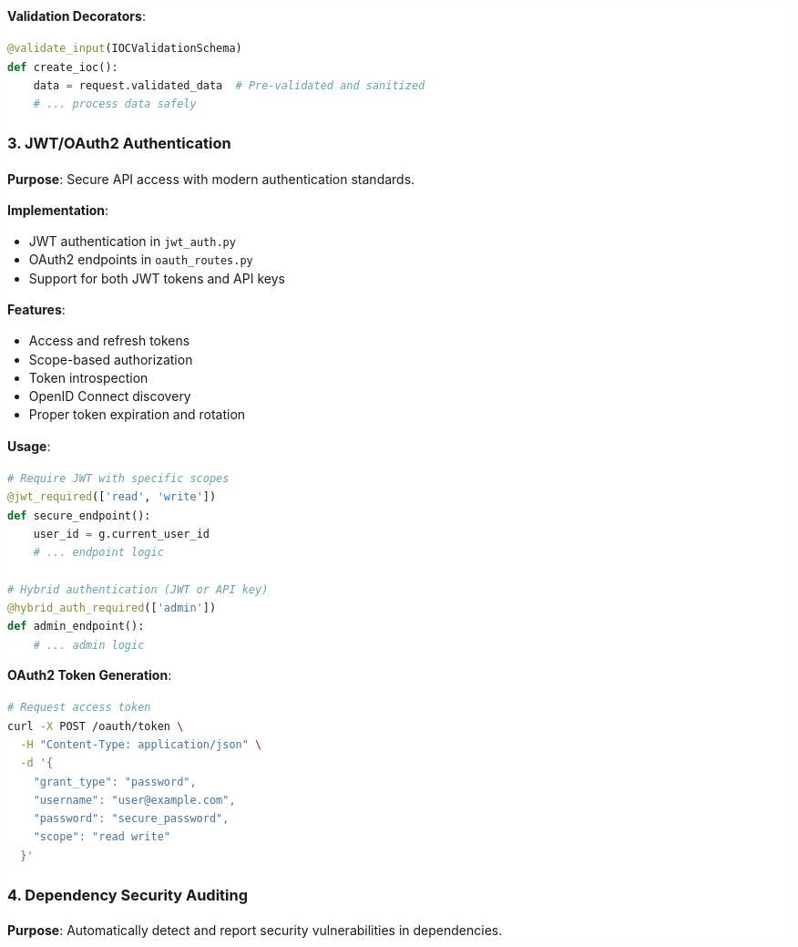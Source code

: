 
**Validation Decorators**:
```python
@validate_input(IOCValidationSchema)
def create_ioc():
    data = request.validated_data  # Pre-validated and sanitized
    # ... process data safely
```

### 3. JWT/OAuth2 Authentication

**Purpose**: Secure API access with modern authentication standards.

**Implementation**:
- JWT authentication in `jwt_auth.py`
- OAuth2 endpoints in `oauth_routes.py`
- Support for both JWT tokens and API keys

**Features**:
- Access and refresh tokens
- Scope-based authorization
- Token introspection
- OpenID Connect discovery
- Proper token expiration and rotation

**Usage**:
```python
# Require JWT with specific scopes
@jwt_required(['read', 'write'])
def secure_endpoint():
    user_id = g.current_user_id
    # ... endpoint logic

# Hybrid authentication (JWT or API key)
@hybrid_auth_required(['admin'])
def admin_endpoint():
    # ... admin logic
```

**OAuth2 Token Generation**:
```bash
# Request access token
curl -X POST /oauth/token \
  -H "Content-Type: application/json" \
  -d '{
    "grant_type": "password",
    "username": "user@example.com",
    "password": "secure_password",
    "scope": "read write"
  }'
```

### 4. Dependency Security Auditing

**Purpose**: Automatically detect and report security vulnerabilities in dependencies.
